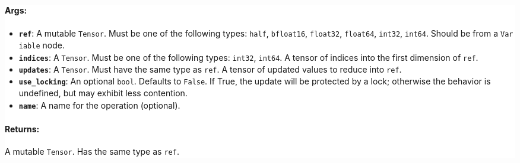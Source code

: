 #### Args:


* <b>`ref`</b>: A mutable `Tensor`. Must be one of the following types: `half`,
  `bfloat16`, `float32`, `float64`, `int32`, `int64`. Should be from a
  `Variable` node.
* <b>`indices`</b>: A `Tensor`. Must be one of the following types: `int32`, `int64`. A
  tensor of indices into the first dimension of `ref`.
* <b>`updates`</b>: A `Tensor`. Must have the same type as `ref`. A tensor of updated
  values to reduce into `ref`.
* <b>`use_locking`</b>: An optional `bool`. Defaults to `False`. If True, the update
  will be protected by a lock; otherwise the behavior is undefined, but may
  exhibit less contention.
* <b>`name`</b>: A name for the operation (optional).


#### Returns:

A mutable `Tensor`. Has the same type as `ref`.


